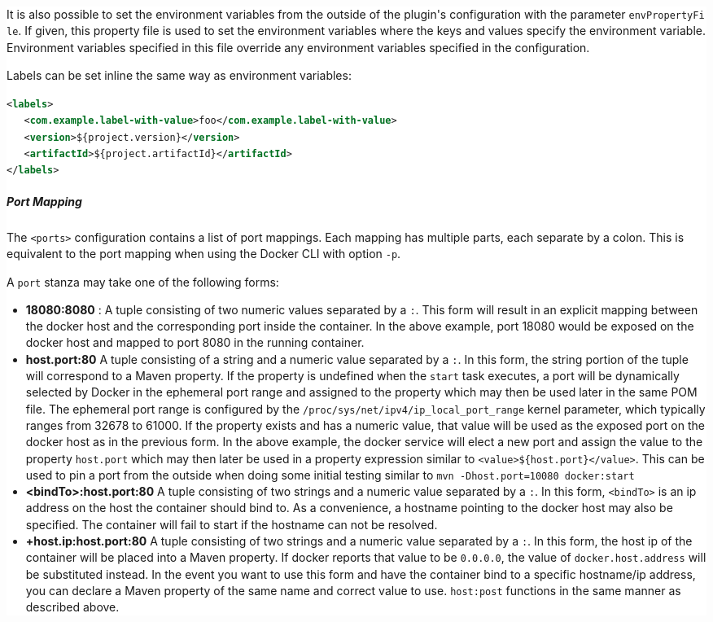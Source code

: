 It is also possible to set the environment variables from the outside of the plugin's 
configuration with the parameter `envPropertyFile`. If given, this property file
is used to set the environment variables where the keys and values specify the environment variable. 
Environment variables specified in this file override any environment variables specified in the configuration.

Labels can be set inline the same way as environment variables:

```xml
<labels>
   <com.example.label-with-value>foo</com.example.label-with-value>
   <version>${project.version}</version>
   <artifactId>${project.artifactId}</artifactId>
</labels>
```

##### Port Mapping

The `<ports>` configuration contains a list of port mappings. Each
mapping has multiple parts, each separate by a colon. This is
equivalent to the port mapping when using the Docker CLI with option
`-p`. 


A `port` stanza may take one of the following forms:

* **18080:8080** : A tuple consisting of two numeric values separated by a `:`. This 
  form will result in an explicit mapping between the docker host and the corresponding 
  port inside the container. In the above example, port 18080 would be exposed on the 
  docker host and mapped to port 8080 in the running container. 
* **host.port:80** A tuple consisting of a string and a numeric value separated by a
  `:`. In this form, the string portion of the tuple will correspond
  to a Maven property. If the property is undefined when the `start`
  task executes, a port will be dynamically selected by Docker in the
  ephemeral port range and assigned to the property which may then be
  used later in the same POM file. The ephemeral port range is configured
  by the `/proc/sys/net/ipv4/ip_local_port_range` kernel parameter, which
  typically ranges from 32678 to 61000.  If the property exists and has a
  numeric value, that value will be used as the exposed port on the
  docker host as in the previous form. In the above example, the
  docker service will elect a new port and assign the value to the
  property `host.port` which may then later be used in a property
  expression similar to `<value>${host.port}</value>`. This can be
  used to pin a port from the outside when doing some initial testing
  similar to `mvn -Dhost.port=10080 docker:start`
* **&lt;bindTo&gt;:host.port:80** A tuple consisting of two strings and a numeric value separated
  by a `:`. In this form, `<bindTo>` is an ip address on the host the container should bind to.
  As a convenience, a hostname pointing to the docker host may also
  be specified. The container will fail to start if the hostname can not be 
  resolved.  
* **+host.ip:host.port:80** A tuple consisting of two strings and a numeric value separated
  by a `:`. In this form, the host ip of the container will be placed into a Maven property.
  If docker reports that value to be `0.0.0.0`, the value of `docker.host.address` will
  be substituted instead. In the event you want to use this form and have the container bind 
  to a specific hostname/ip address, you can declare a Maven property of the same name and correct
  value to use. `host:post` functions in the same manner as described above. 
  
